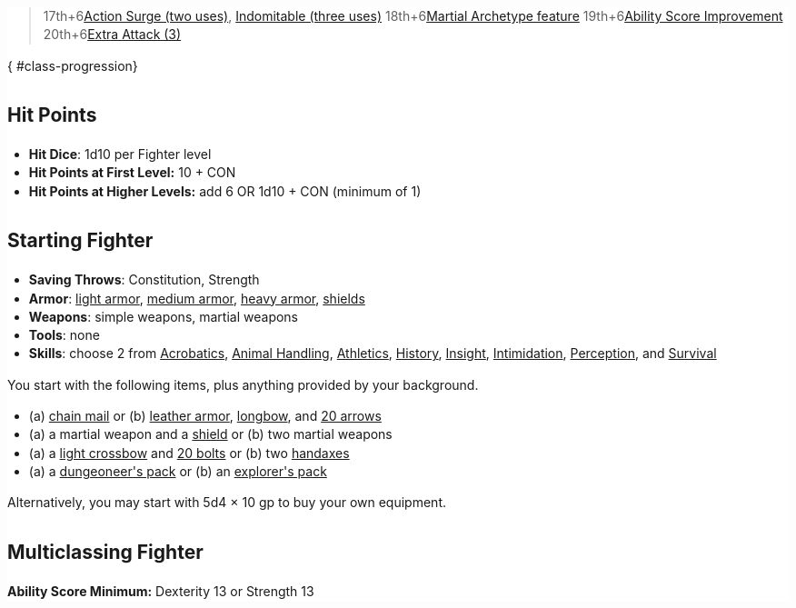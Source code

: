 > <tr class="class-progression"><td class="level">17th</td><td class="pb">+6</td><td class="feature"><a href='#Action Surge (two uses) (Level 17)' class='internal-link'>Action Surge (two uses)</a>, <a href='#Indomitable (three uses) (Level 17)' class='internal-link'>Indomitable (three uses)</a></td></tr>
> <tr class="class-progression"><td class="level">18th</td><td class="pb">+6</td><td class="feature"><a href='#Martial Archetype feature (Level 18)' class='internal-link'>Martial Archetype feature</a></td></tr>
> <tr class="class-progression"><td class="level">19th</td><td class="pb">+6</td><td class="feature"><a href='#Ability Score Improvement (Level 19)' class='internal-link'>Ability Score Improvement</a></td></tr>
> <tr class="class-progression"><td class="level">20th</td><td class="pb">+6</td><td class="feature"><a href='#Extra Attack (3) (Level 20)' class='internal-link'>Extra Attack (3)</a></td></tr>
> </tbody></table>
{ #class-progression}


## Hit Points

- **Hit Dice**: 1d10 per Fighter level
- **Hit Points at First Level:** 10 + CON
- **Hit Points at Higher Levels:** add 6 OR 1d10 + CON  (minimum of 1)

## Starting Fighter

- **Saving Throws**: Constitution, Strength
- **Armor**: [light armor](3-Mechanics/CLI/rules/item-types.md#Light%20Armor), [medium armor](3-Mechanics/CLI/rules/item-types.md#Medium%20Armor), [heavy armor](3-Mechanics/CLI/rules/item-types.md#Heavy%20Armor), [shields](3-Mechanics/CLI/items/shield.md)
- **Weapons**: simple weapons, martial weapons
- **Tools**: none
- **Skills**: choose 2 from [Acrobatics](3-Mechanics/CLI/rules/skills.md#Acrobatics), [Animal Handling](3-Mechanics/CLI/rules/skills.md#Animal%20Handling), [Athletics](3-Mechanics/CLI/rules/skills.md#Athletics), [History](3-Mechanics/CLI/rules/skills.md#History), [Insight](3-Mechanics/CLI/rules/skills.md#Insight), [Intimidation](3-Mechanics/CLI/rules/skills.md#Intimidation), [Perception](3-Mechanics/CLI/rules/skills.md#Perception), and [Survival](3-Mechanics/CLI/rules/skills.md#Survival)

You start with the following items, plus anything provided by your background.

- (a) [chain mail](3-Mechanics/CLI/items/chain-mail.md) or (b) [leather armor](3-Mechanics/CLI/items/leather-armor.md), [longbow](3-Mechanics/CLI/items/longbow.md), and [20 arrows](3-Mechanics/CLI/items/arrows-20.md)
- (a) a martial weapon and a [shield](3-Mechanics/CLI/items/shield.md) or (b) two martial weapons
- (a) a [light crossbow](3-Mechanics/CLI/items/light-crossbow.md) and [20 bolts](3-Mechanics/CLI/items/crossbow-bolts-20.md) or (b) two [handaxes](3-Mechanics/CLI/items/handaxe.md)
- (a) a [dungeoneer's pack](3-Mechanics/CLI/items/dungeoneers-pack.md) or (b) an [explorer's pack](3-Mechanics/CLI/items/explorers-pack.md)

Alternatively, you may start with 5d4 × 10 gp to buy your own equipment.

## Multiclassing Fighter

**Ability Score Minimum:** Dexterity 13 or Strength 13

